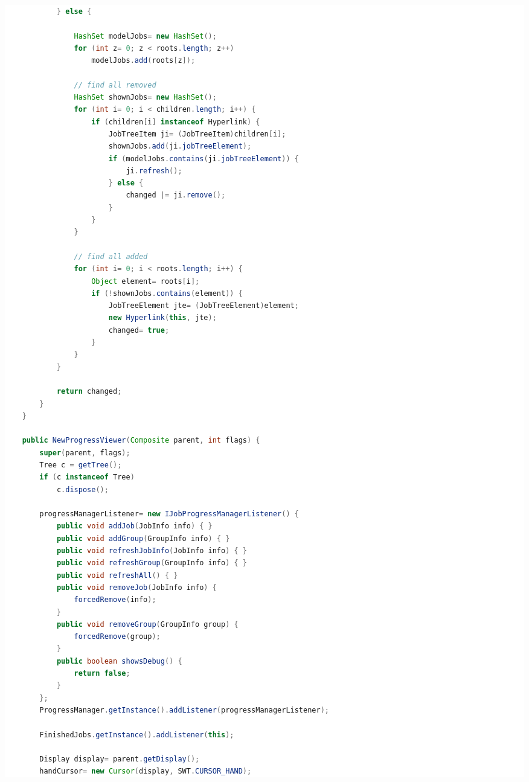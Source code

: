 ```java
			} else {
			
				HashSet modelJobs= new HashSet();
				for (int z= 0; z < roots.length; z++)
					modelJobs.add(roots[z]);
				
				// find all removed
				HashSet shownJobs= new HashSet();
				for (int i= 0; i < children.length; i++) {
					if (children[i] instanceof Hyperlink) {
						JobTreeItem ji= (JobTreeItem)children[i];
						shownJobs.add(ji.jobTreeElement);
						if (modelJobs.contains(ji.jobTreeElement)) {
							ji.refresh();
						} else {
							changed |= ji.remove();
						}
					}
				}
				
				// find all added
				for (int i= 0; i < roots.length; i++) {
					Object element= roots[i];
					if (!shownJobs.contains(element)) {
						JobTreeElement jte= (JobTreeElement)element;
						new Hyperlink(this, jte);
						changed= true;
					}
				}
			}
			
			return changed;
		}
	}
	
    public NewProgressViewer(Composite parent, int flags) {
        super(parent, flags);
        Tree c = getTree();
        if (c instanceof Tree)
            c.dispose();
        
	    progressManagerListener= new IJobProgressManagerListener() {
            public void addJob(JobInfo info) { }
            public void addGroup(GroupInfo info) { }
            public void refreshJobInfo(JobInfo info) { }
            public void refreshGroup(GroupInfo info) { }
            public void refreshAll() { }
            public void removeJob(JobInfo info) {
                forcedRemove(info);
            }
            public void removeGroup(GroupInfo group) {
                forcedRemove(group);
            }
            public boolean showsDebug() {
                return false;
            }
	    };
	    ProgressManager.getInstance().addListener(progressManagerListener);	
       
        FinishedJobs.getInstance().addListener(this);
		
		Display display= parent.getDisplay();
		handCursor= new Cursor(display, SWT.CURSOR_HAND);
```